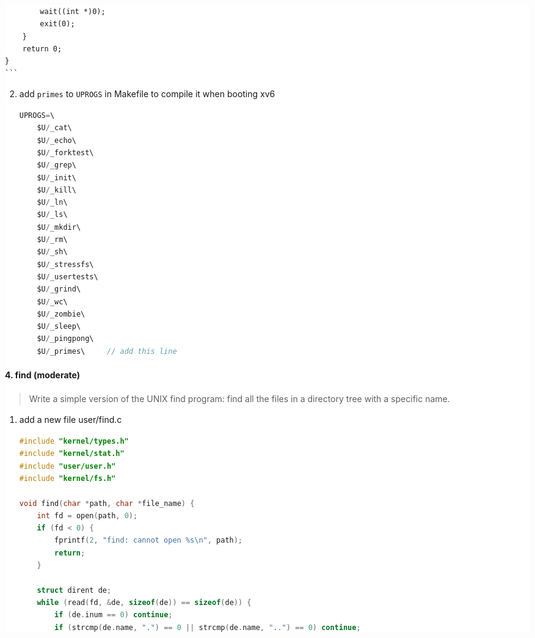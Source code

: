 	        wait((int *)0);
	        exit(0);
	    }
	    return 0;
	}
	```

2. add `primes` to `UPROGS` in Makefile to compile it when booting xv6
	```c
	UPROGS=\
		$U/_cat\
		$U/_echo\
		$U/_forktest\
		$U/_grep\
		$U/_init\
		$U/_kill\
		$U/_ln\
		$U/_ls\
		$U/_mkdir\
		$U/_rm\
		$U/_sh\
		$U/_stressfs\
		$U/_usertests\
		$U/_grind\
		$U/_wc\
		$U/_zombie\
		$U/_sleep\
		$U/_pingpong\
		$U/_primes\		// add this line
	```


#### 4. find (moderate)

> Write a simple version of the UNIX find program: find all the files in a directory tree with a specific name.

1. add a new file user/find.c
	```c
	#include "kernel/types.h"
	#include "kernel/stat.h"
	#include "user/user.h"
	#include "kernel/fs.h"
	
	void find(char *path, char *file_name) {
	    int fd = open(path, 0);
	    if (fd < 0) {
	        fprintf(2, "find: cannot open %s\n", path);
	        return;
	    }
	
	    struct dirent de;
	    while (read(fd, &de, sizeof(de)) == sizeof(de)) {
	        if (de.inum == 0) continue;
	        if (strcmp(de.name, ".") == 0 || strcmp(de.name, "..") == 0) continue;
	